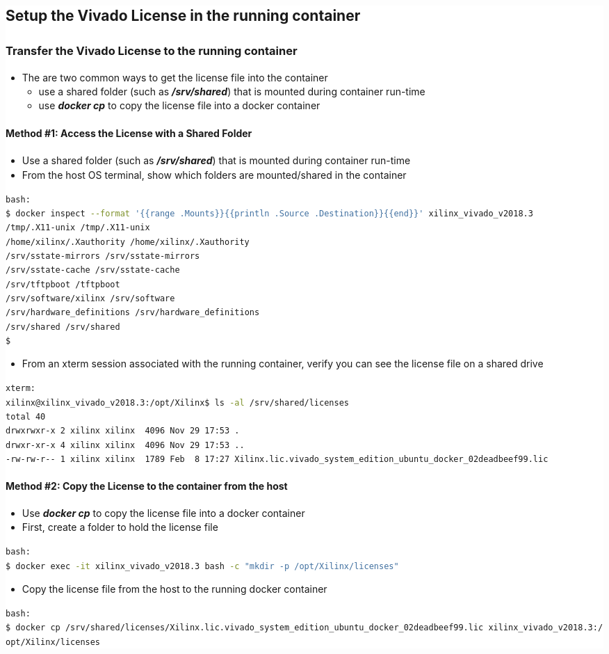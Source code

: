## Setup the Vivado License in the running container

### Transfer the Vivado License to the running container
- The are two common ways to get the license file into the container
	- use a shared folder (such as __*/srv/shared*__) that is mounted during container run-time
	- use __*docker cp*__ to copy the license file into a docker container

#### Method #1: Access the License with a Shared Folder
- Use a shared folder (such as __*/srv/shared*__) that is mounted during container run-time
- From the host OS terminal, show which folders are mounted/shared in the container
```bash
bash:
$ docker inspect --format '{{range .Mounts}}{{println .Source .Destination}}{{end}}' xilinx_vivado_v2018.3
/tmp/.X11-unix /tmp/.X11-unix
/home/xilinx/.Xauthority /home/xilinx/.Xauthority
/srv/sstate-mirrors /srv/sstate-mirrors
/srv/sstate-cache /srv/sstate-cache
/srv/tftpboot /tftpboot
/srv/software/xilinx /srv/software
/srv/hardware_definitions /srv/hardware_definitions
/srv/shared /srv/shared
$
```

- From an xterm session associated with the running container, verify you can see the license file on a shared drive
```bash
xterm:
xilinx@xilinx_vivado_v2018.3:/opt/Xilinx$ ls -al /srv/shared/licenses
total 40
drwxrwxr-x 2 xilinx xilinx  4096 Nov 29 17:53 .
drwxr-xr-x 4 xilinx xilinx  4096 Nov 29 17:53 ..
-rw-rw-r-- 1 xilinx xilinx  1789 Feb  8 17:27 Xilinx.lic.vivado_system_edition_ubuntu_docker_02deadbeef99.lic
```

#### Method #2: Copy the License to the container from the host
- Use __*docker cp*__ to copy the license file into a docker container
- First, create a folder to hold the license file
```bash
bash:
$ docker exec -it xilinx_vivado_v2018.3 bash -c "mkdir -p /opt/Xilinx/licenses"
```

- Copy the license file from the host to the running docker container
```bash
bash:
$ docker cp /srv/shared/licenses/Xilinx.lic.vivado_system_edition_ubuntu_docker_02deadbeef99.lic xilinx_vivado_v2018.3:/opt/Xilinx/licenses
```
